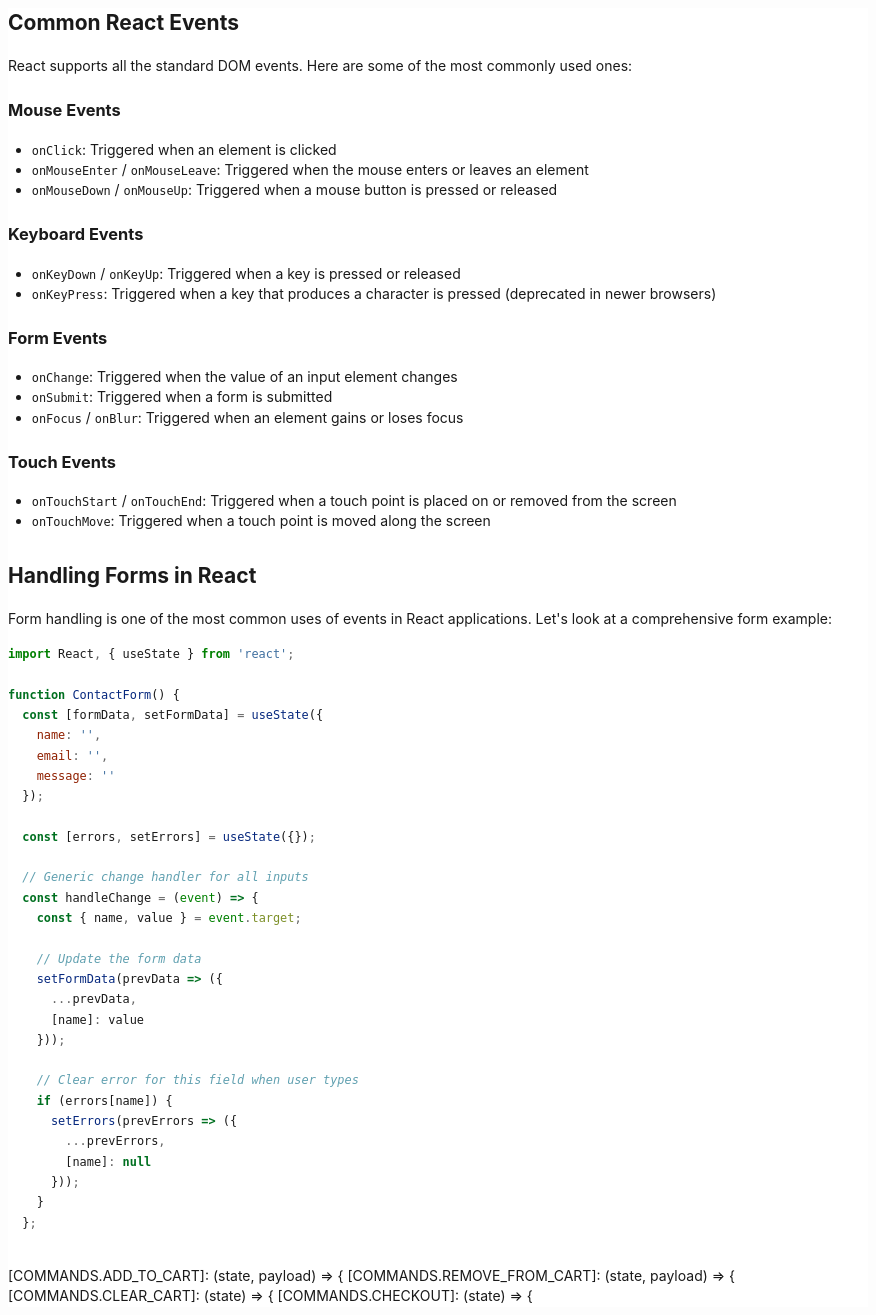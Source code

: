 ## Common React Events

React supports all the standard DOM events. Here are some of the most commonly used ones:

### Mouse Events

* `onClick`: Triggered when an element is clicked
* `onMouseEnter` / `onMouseLeave`: Triggered when the mouse enters or leaves an element
* `onMouseDown` / `onMouseUp`: Triggered when a mouse button is pressed or released

### Keyboard Events

* `onKeyDown` / `onKeyUp`: Triggered when a key is pressed or released
* `onKeyPress`: Triggered when a key that produces a character is pressed (deprecated in newer browsers)

### Form Events

* `onChange`: Triggered when the value of an input element changes
* `onSubmit`: Triggered when a form is submitted
* `onFocus` / `onBlur`: Triggered when an element gains or loses focus

### Touch Events

* `onTouchStart` / `onTouchEnd`: Triggered when a touch point is placed on or removed from the screen
* `onTouchMove`: Triggered when a touch point is moved along the screen

## Handling Forms in React

Form handling is one of the most common uses of events in React applications. Let's look at a comprehensive form example:

```jsx
import React, { useState } from 'react';

function ContactForm() {
  const [formData, setFormData] = useState({
    name: '',
    email: '',
    message: ''
  });
  
  const [errors, setErrors] = useState({});
  
  // Generic change handler for all inputs
  const handleChange = (event) => {
    const { name, value } = event.target;
  
    // Update the form data
    setFormData(prevData => ({
      ...prevData,
      [name]: value
    }));
  
    // Clear error for this field when user types
    if (errors[name]) {
      setErrors(prevErrors => ({
        ...prevErrors,
        [name]: null
      }));
    }
  };
  
```

  [STATES.IDLE]: {
  [STATES.LOADING]: {
  [STATES.SUCCESS]: {
  [STATES.ERROR]: {
  [COMMANDS.ADD_TO_CART]: (state, payload) => {
  [COMMANDS.REMOVE_FROM_CART]: (state, payload) => {
  [COMMANDS.CLEAR_CART]: (state) => {
  [COMMANDS.CHECKOUT]: (state) => {